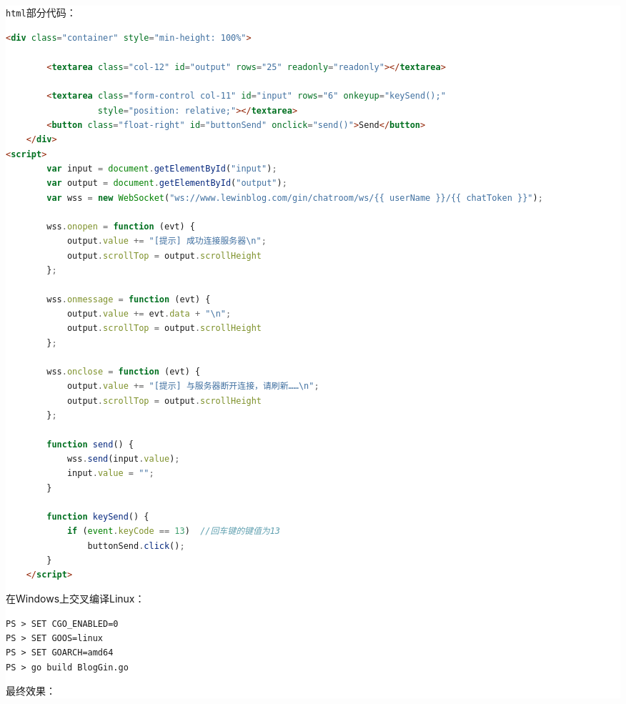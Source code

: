 `html`部分代码：

```html
<div class="container" style="min-height: 100%">

        <textarea class="col-12" id="output" rows="25" readonly="readonly"></textarea>

        <textarea class="form-control col-11" id="input" rows="6" onkeyup="keySend();"
                  style="position: relative;"></textarea>
        <button class="float-right" id="buttonSend" onclick="send()">Send</button>
    </div>
<script>
        var input = document.getElementById("input");
        var output = document.getElementById("output");
        var wss = new WebSocket("ws://www.lewinblog.com/gin/chatroom/ws/{{ userName }}/{{ chatToken }}");

        wss.onopen = function (evt) {
            output.value += "[提示] 成功连接服务器\n";
            output.scrollTop = output.scrollHeight
        };

        wss.onmessage = function (evt) {
            output.value += evt.data + "\n";
            output.scrollTop = output.scrollHeight
        };

        wss.onclose = function (evt) {
            output.value += "[提示] 与服务器断开连接，请刷新……\n";
            output.scrollTop = output.scrollHeight
        };

        function send() {
            wss.send(input.value);
            input.value = "";
        }

        function keySend() {
            if (event.keyCode == 13)  //回车键的键值为13
                buttonSend.click();
        }
    </script>
```

在Windows上交叉编译Linux：

```shell
PS > SET CGO_ENABLED=0
PS > SET GOOS=linux
PS > SET GOARCH=amd64
PS > go build BlogGin.go
```

最终效果：
